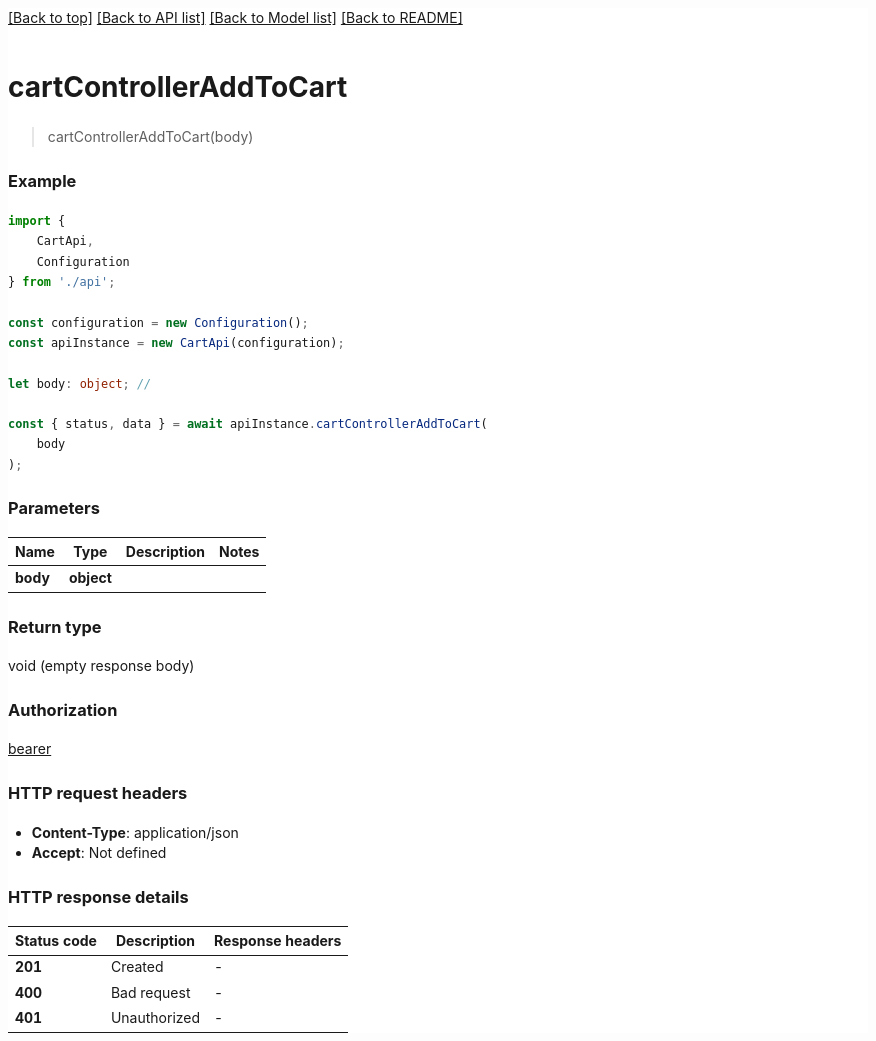 [[Back to top]](#) [[Back to API list]](../README.md#documentation-for-api-endpoints) [[Back to Model list]](../README.md#documentation-for-models) [[Back to README]](../README.md)

# **cartControllerAddToCart**
> cartControllerAddToCart(body)


### Example

```typescript
import {
    CartApi,
    Configuration
} from './api';

const configuration = new Configuration();
const apiInstance = new CartApi(configuration);

let body: object; //

const { status, data } = await apiInstance.cartControllerAddToCart(
    body
);
```

### Parameters

|Name | Type | Description  | Notes|
|------------- | ------------- | ------------- | -------------|
| **body** | **object**|  | |


### Return type

void (empty response body)

### Authorization

[bearer](../README.md#bearer)

### HTTP request headers

 - **Content-Type**: application/json
 - **Accept**: Not defined


### HTTP response details
| Status code | Description | Response headers |
|-------------|-------------|------------------|
|**201** | Created |  -  |
|**400** | Bad request |  -  |
|**401** | Unauthorized |  -  |
